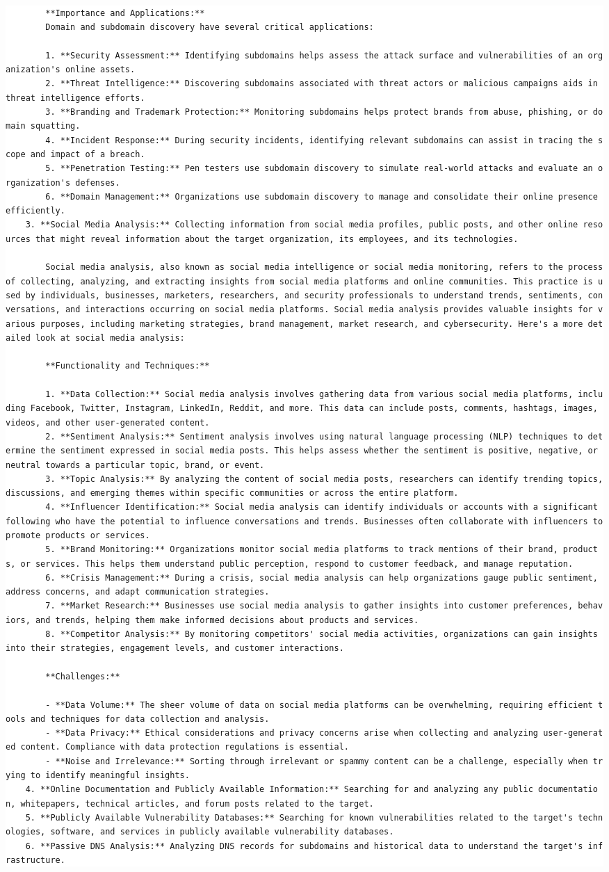            **Importance and Applications:**
            Domain and subdomain discovery have several critical applications:
            
            1. **Security Assessment:** Identifying subdomains helps assess the attack surface and vulnerabilities of an organization's online assets.
            2. **Threat Intelligence:** Discovering subdomains associated with threat actors or malicious campaigns aids in threat intelligence efforts.
            3. **Branding and Trademark Protection:** Monitoring subdomains helps protect brands from abuse, phishing, or domain squatting.
            4. **Incident Response:** During security incidents, identifying relevant subdomains can assist in tracing the scope and impact of a breach.
            5. **Penetration Testing:** Pen testers use subdomain discovery to simulate real-world attacks and evaluate an organization's defenses.
            6. **Domain Management:** Organizations use subdomain discovery to manage and consolidate their online presence efficiently.
        3. **Social Media Analysis:** Collecting information from social media profiles, public posts, and other online resources that might reveal information about the target organization, its employees, and its technologies.
            
            Social media analysis, also known as social media intelligence or social media monitoring, refers to the process of collecting, analyzing, and extracting insights from social media platforms and online communities. This practice is used by individuals, businesses, marketers, researchers, and security professionals to understand trends, sentiments, conversations, and interactions occurring on social media platforms. Social media analysis provides valuable insights for various purposes, including marketing strategies, brand management, market research, and cybersecurity. Here's a more detailed look at social media analysis:
            
            **Functionality and Techniques:**
            
            1. **Data Collection:** Social media analysis involves gathering data from various social media platforms, including Facebook, Twitter, Instagram, LinkedIn, Reddit, and more. This data can include posts, comments, hashtags, images, videos, and other user-generated content.
            2. **Sentiment Analysis:** Sentiment analysis involves using natural language processing (NLP) techniques to determine the sentiment expressed in social media posts. This helps assess whether the sentiment is positive, negative, or neutral towards a particular topic, brand, or event.
            3. **Topic Analysis:** By analyzing the content of social media posts, researchers can identify trending topics, discussions, and emerging themes within specific communities or across the entire platform.
            4. **Influencer Identification:** Social media analysis can identify individuals or accounts with a significant following who have the potential to influence conversations and trends. Businesses often collaborate with influencers to promote products or services.
            5. **Brand Monitoring:** Organizations monitor social media platforms to track mentions of their brand, products, or services. This helps them understand public perception, respond to customer feedback, and manage reputation.
            6. **Crisis Management:** During a crisis, social media analysis can help organizations gauge public sentiment, address concerns, and adapt communication strategies.
            7. **Market Research:** Businesses use social media analysis to gather insights into customer preferences, behaviors, and trends, helping them make informed decisions about products and services.
            8. **Competitor Analysis:** By monitoring competitors' social media activities, organizations can gain insights into their strategies, engagement levels, and customer interactions.
            
            **Challenges:**
            
            - **Data Volume:** The sheer volume of data on social media platforms can be overwhelming, requiring efficient tools and techniques for data collection and analysis.
            - **Data Privacy:** Ethical considerations and privacy concerns arise when collecting and analyzing user-generated content. Compliance with data protection regulations is essential.
            - **Noise and Irrelevance:** Sorting through irrelevant or spammy content can be a challenge, especially when trying to identify meaningful insights.
        4. **Online Documentation and Publicly Available Information:** Searching for and analyzing any public documentation, whitepapers, technical articles, and forum posts related to the target.
        5. **Publicly Available Vulnerability Databases:** Searching for known vulnerabilities related to the target's technologies, software, and services in publicly available vulnerability databases.
        6. **Passive DNS Analysis:** Analyzing DNS records for subdomains and historical data to understand the target's infrastructure.